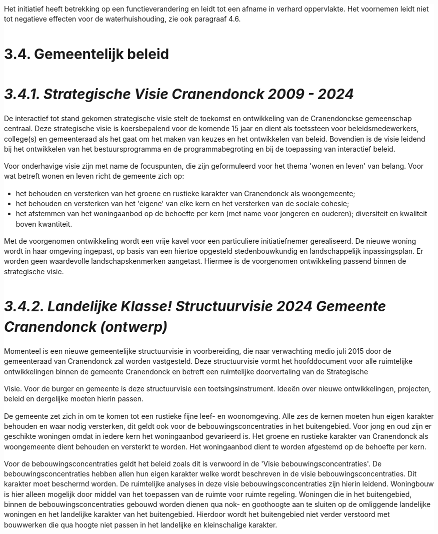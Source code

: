 Het initiatief heeft betrekking op een functieverandering en leidt tot een afname in verhard oppervlakte. Het voornemen leidt niet tot negatieve effecten voor de waterhuishouding, zie ook paragraaf 4.6.

# **3.4. Gemeentelijk beleid**

# *3.4.1. Strategische Visie Cranendonck 2009 - 2024*

De interactief tot stand gekomen strategische visie stelt de toekomst en ontwikkeling van de Cranendonckse gemeenschap centraal. Deze strategische visie is koersbepalend voor de komende 15 jaar en dient als toetssteen voor beleidsmedewerkers, college(s) en gemeenteraad als het gaat om het maken van keuzes en het ontwikkelen van beleid. Bovendien is de visie leidend bij het ontwikkelen van het bestuursprogramma en de programmabegroting en bij de toepassing van interactief beleid.

Voor onderhavige visie zijn met name de focuspunten, die zijn geformuleerd voor het thema 'wonen en leven' van belang. Voor wat betreft wonen en leven richt de gemeente zich op:

- het behouden en versterken van het groene en rustieke karakter van Cranendonck als woongemeente;
- het behouden en versterken van het 'eigene' van elke kern en het versterken van de sociale cohesie;
- het afstemmen van het woningaanbod op de behoefte per kern (met name voor jongeren en ouderen); diversiteit en kwaliteit boven kwantiteit.

Met de voorgenomen ontwikkeling wordt een vrije kavel voor een particuliere initiatiefnemer gerealiseerd. De nieuwe woning wordt in haar omgeving ingepast, op basis van een hiertoe opgesteld stedenbouwkundig en landschappelijk inpassingsplan. Er worden geen waardevolle landschapskenmerken aangetast. Hiermee is de voorgenomen ontwikkeling passend binnen de strategische visie.

# *3.4.2. Landelijke Klasse! Structuurvisie 2024 Gemeente Cranendonck (ontwerp)*

Momenteel is een nieuwe gemeentelijke structuurvisie in voorbereiding, die naar verwachting medio juli 2015 door de gemeenteraad van Cranendonck zal worden vastgesteld. Deze structuurvisie vormt het hoofddocument voor alle ruimtelijke ontwikkelingen binnen de gemeente Cranendonck en betreft een ruimtelijke doorvertaling van de Strategische

Visie. Voor de burger en gemeente is deze structuurvisie een toetsingsinstrument. Ideeën over nieuwe ontwikkelingen, projecten, beleid en dergelijke moeten hierin passen.

De gemeente zet zich in om te komen tot een rustieke fijne leef- en woonomgeving. Alle zes de kernen moeten hun eigen karakter behouden en waar nodig versterken, dit geldt ook voor de bebouwingsconcentraties in het buitengebied. Voor jong en oud zijn er geschikte woningen omdat in iedere kern het woningaanbod gevarieerd is. Het groene en rustieke karakter van Cranendonck als woongemeente dient behouden en versterkt te worden. Het woningaanbod dient te worden afgestemd op de behoefte per kern.

Voor de bebouwingsconcentraties geldt het beleid zoals dit is verwoord in de 'Visie bebouwingsconcentraties'. De bebouwingsconcentraties hebben allen hun eigen karakter welke wordt beschreven in de visie bebouwingsconcentraties. Dit karakter moet beschermd worden. De ruimtelijke analyses in deze visie bebouwingsconcentraties zijn hierin leidend. Woningbouw is hier alleen mogelijk door middel van het toepassen van de ruimte voor ruimte regeling. Woningen die in het buitengebied, binnen de bebouwingsconcentraties gebouwd worden dienen qua nok- en goothoogte aan te sluiten op de omliggende landelijke woningen en het landelijke karakter van het buitengebied. Hierdoor wordt het buitengebied niet verder verstoord met bouwwerken die qua hoogte niet passen in het landelijke en kleinschalige karakter.
